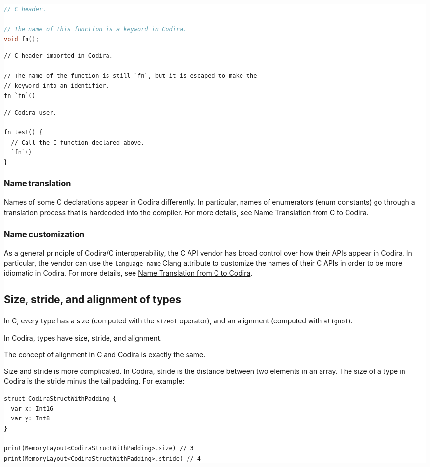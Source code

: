 ```c
// C header.

// The name of this function is a keyword in Codira.
void fn();
```

```language
// C header imported in Codira.

// The name of the function is still `fn`, but it is escaped to make the
// keyword into an identifier.
fn `fn`()
```

```language
// Codira user.

fn test() {
  // Call the C function declared above.
  `fn`()
}
```

### Name translation

Names of some C declarations appear in Codira differently. In particular, names
of enumerators (enum constants) go through a translation process that is
hardcoded into the compiler. For more details, see [Name Translation from C to
Codira](CToCodiraNameTranslation.md).

### Name customization

As a general principle of Codira/C interoperability, the C API vendor has broad
control over how their APIs appear in Codira. In particular, the vendor can use
the `language_name` Clang attribute to customize the names of their C APIs in order
to be more idiomatic in Codira. For more details, see [Name Translation from C to
Codira](CToCodiraNameTranslation.md).

## Size, stride, and alignment of types

In C, every type has a size (computed with the `sizeof` operator), and an
alignment (computed with `alignof`).

In Codira, types have size, stride, and alignment.

The concept of alignment in C and Codira is exactly the same.

Size and stride is more complicated.  In Codira, stride is the distance between
two elements in an array. The size of a type in Codira is the stride minus the
tail padding. For example:

```language
struct CodiraStructWithPadding {
  var x: Int16
  var y: Int8
}

print(MemoryLayout<CodiraStructWithPadding>.size) // 3
print(MemoryLayout<CodiraStructWithPadding>.stride) // 4
```

